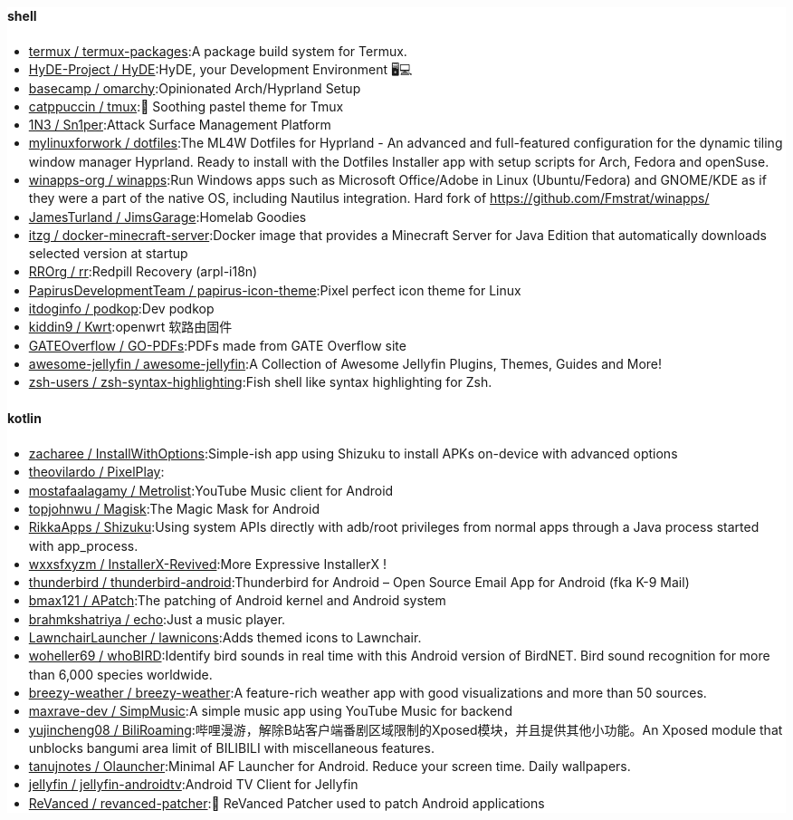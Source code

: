 #### shell
* [termux / termux-packages](https://github.com/termux/termux-packages):A package build system for Termux.
* [HyDE-Project / HyDE](https://github.com/HyDE-Project/HyDE):HyDE, your Development Environment 🖥️💻
* [basecamp / omarchy](https://github.com/basecamp/omarchy):Opinionated Arch/Hyprland Setup
* [catppuccin / tmux](https://github.com/catppuccin/tmux):💽 Soothing pastel theme for Tmux
* [1N3 / Sn1per](https://github.com/1N3/Sn1per):Attack Surface Management Platform
* [mylinuxforwork / dotfiles](https://github.com/mylinuxforwork/dotfiles):The ML4W Dotfiles for Hyprland - An advanced and full-featured configuration for the dynamic tiling window manager Hyprland. Ready to install with the Dotfiles Installer app with setup scripts for Arch, Fedora and openSuse.
* [winapps-org / winapps](https://github.com/winapps-org/winapps):Run Windows apps such as Microsoft Office/Adobe in Linux (Ubuntu/Fedora) and GNOME/KDE as if they were a part of the native OS, including Nautilus integration. Hard fork of https://github.com/Fmstrat/winapps/
* [JamesTurland / JimsGarage](https://github.com/JamesTurland/JimsGarage):Homelab Goodies
* [itzg / docker-minecraft-server](https://github.com/itzg/docker-minecraft-server):Docker image that provides a Minecraft Server for Java Edition that automatically downloads selected version at startup
* [RROrg / rr](https://github.com/RROrg/rr):Redpill Recovery (arpl-i18n)
* [PapirusDevelopmentTeam / papirus-icon-theme](https://github.com/PapirusDevelopmentTeam/papirus-icon-theme):Pixel perfect icon theme for Linux
* [itdoginfo / podkop](https://github.com/itdoginfo/podkop):Dev podkop
* [kiddin9 / Kwrt](https://github.com/kiddin9/Kwrt):openwrt 软路由固件
* [GATEOverflow / GO-PDFs](https://github.com/GATEOverflow/GO-PDFs):PDFs made from GATE Overflow site
* [awesome-jellyfin / awesome-jellyfin](https://github.com/awesome-jellyfin/awesome-jellyfin):A Collection of Awesome Jellyfin Plugins, Themes, Guides and More!
* [zsh-users / zsh-syntax-highlighting](https://github.com/zsh-users/zsh-syntax-highlighting):Fish shell like syntax highlighting for Zsh.

#### kotlin
* [zacharee / InstallWithOptions](https://github.com/zacharee/InstallWithOptions):Simple-ish app using Shizuku to install APKs on-device with advanced options
* [theovilardo / PixelPlay](https://github.com/theovilardo/PixelPlay):
* [mostafaalagamy / Metrolist](https://github.com/mostafaalagamy/Metrolist):YouTube Music client for Android
* [topjohnwu / Magisk](https://github.com/topjohnwu/Magisk):The Magic Mask for Android
* [RikkaApps / Shizuku](https://github.com/RikkaApps/Shizuku):Using system APIs directly with adb/root privileges from normal apps through a Java process started with app_process.
* [wxxsfxyzm / InstallerX-Revived](https://github.com/wxxsfxyzm/InstallerX-Revived):More Expressive InstallerX !
* [thunderbird / thunderbird-android](https://github.com/thunderbird/thunderbird-android):Thunderbird for Android – Open Source Email App for Android (fka K-9 Mail)
* [bmax121 / APatch](https://github.com/bmax121/APatch):The patching of Android kernel and Android system
* [brahmkshatriya / echo](https://github.com/brahmkshatriya/echo):Just a music player.
* [LawnchairLauncher / lawnicons](https://github.com/LawnchairLauncher/lawnicons):Adds themed icons to Lawnchair.
* [woheller69 / whoBIRD](https://github.com/woheller69/whoBIRD):Identify bird sounds in real time with this Android version of BirdNET. Bird sound recognition for more than 6,000 species worldwide.
* [breezy-weather / breezy-weather](https://github.com/breezy-weather/breezy-weather):A feature-rich weather app with good visualizations and more than 50 sources.
* [maxrave-dev / SimpMusic](https://github.com/maxrave-dev/SimpMusic):A simple music app using YouTube Music for backend
* [yujincheng08 / BiliRoaming](https://github.com/yujincheng08/BiliRoaming):哔哩漫游，解除B站客户端番剧区域限制的Xposed模块，并且提供其他小功能。An Xposed module that unblocks bangumi area limit of BILIBILI with miscellaneous features.
* [tanujnotes / Olauncher](https://github.com/tanujnotes/Olauncher):Minimal AF Launcher for Android. Reduce your screen time. Daily wallpapers.
* [jellyfin / jellyfin-androidtv](https://github.com/jellyfin/jellyfin-androidtv):Android TV Client for Jellyfin
* [ReVanced / revanced-patcher](https://github.com/ReVanced/revanced-patcher):💉 ReVanced Patcher used to patch Android applications